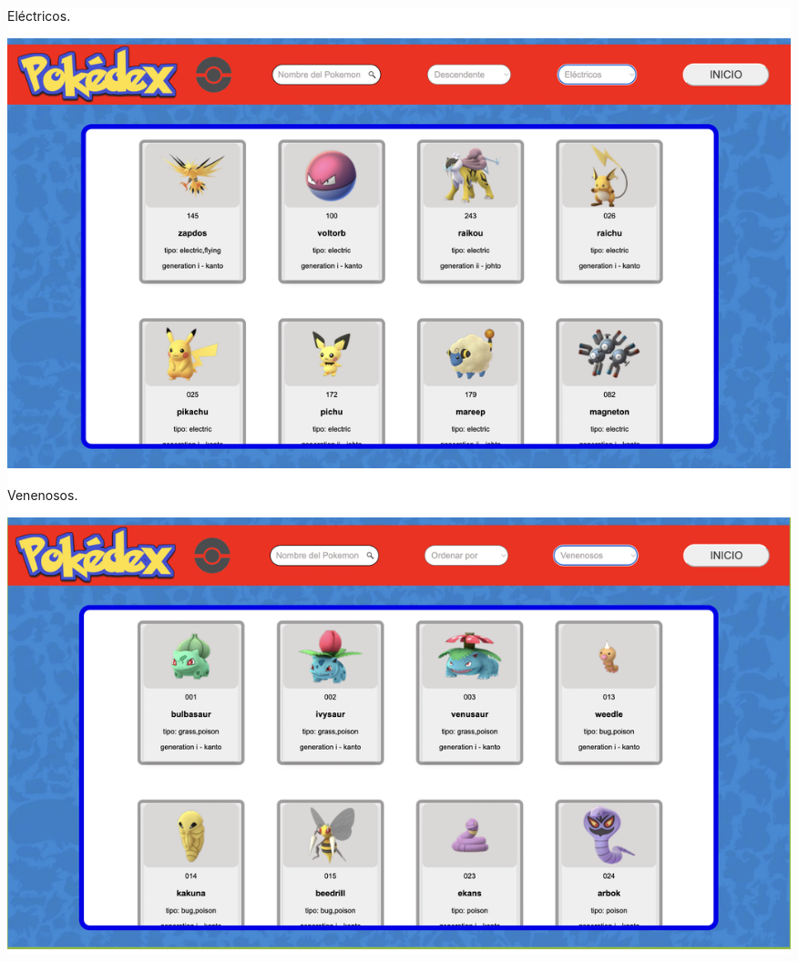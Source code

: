  Eléctricos.

 ![Electricos](./src/img%20Read-me/electrico.png)

 Venenosos.

 ![Venenosos](./src/img%20Read-me/venenosos.png)
